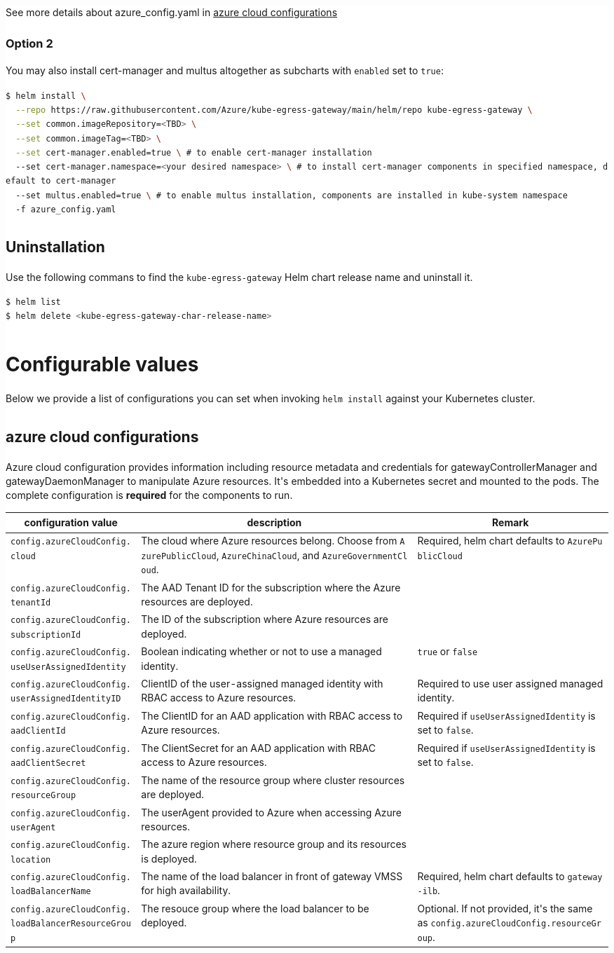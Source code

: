 See more details about azure_config.yaml in [azure cloud configurations](#azure-cloud-configurations)

### Option 2

You may also install cert-manager and multus altogether as subcharts with `enabled` set to `true`:

```bash
$ helm install \
  --repo https://raw.githubusercontent.com/Azure/kube-egress-gateway/main/helm/repo kube-egress-gateway \
  --set common.imageRepository=<TBD> \
  --set common.imageTag=<TBD> \
  --set cert-manager.enabled=true \ # to enable cert-manager installation
  --set cert-manager.namespace=<your desired namespace> \ # to install cert-manager components in specified namespace, default to cert-manager
  --set multus.enabled=true \ # to enable multus installation, components are installed in kube-system namespace
  -f azure_config.yaml
```
## Uninstallation

Use the following commans to find the `kube-egress-gateway` Helm chart release name and uninstall it.

```bash
$ helm list
$ helm delete <kube-egress-gateway-char-release-name>
```

# Configurable values

Below we provide a list of configurations you can set when invoking `helm install` against your Kubernetes cluster.

## azure cloud configurations

Azure cloud configuration provides information including resource metadata and credentials for gatewayControllerManager and gatewayDaemonManager to manipulate Azure resources. It's embedded into a Kubernetes secret and mounted to the pods. The complete configuration is **required** for the components to run. 

| configuration value | description | Remark |
| --- | --- | --- |
| `config.azureCloudConfig.cloud` | The cloud where Azure resources belong. Choose from `AzurePublicCloud`, `AzureChinaCloud`, and `AzureGovernmentCloud`. | Required, helm chart defaults to `AzurePublicCloud` |
| `config.azureCloudConfig.tenantId` | The AAD Tenant ID for the subscription where the Azure resources are deployed. | |
| `config.azureCloudConfig.subscriptionId` | The ID of the subscription where Azure resources are deployed. | |
| `config.azureCloudConfig.useUserAssignedIdentity` | Boolean indicating whether or not to use a managed identity. | `true` or `false` |
| `config.azureCloudConfig.userAssignedIdentityID` | ClientID of the user-assigned managed identity with RBAC access to Azure resources. | Required to use user assigned managed identity. |
| `config.azureCloudConfig.aadClientId` | The ClientID for an AAD application with RBAC access to Azure resources. | Required if `useUserAssignedIdentity` is set to `false`. |
| `config.azureCloudConfig.aadClientSecret` | The ClientSecret for an AAD application with RBAC access to Azure resources. | Required if `useUserAssignedIdentity` is set to `false`. |
| `config.azureCloudConfig.resourceGroup` | The name of the resource group where cluster resources are deployed. | |
| `config.azureCloudConfig.userAgent` | The userAgent provided to Azure when accessing Azure resources. | |
| `config.azureCloudConfig.location` | The azure region where resource group and its resources is deployed. | |
| `config.azureCloudConfig.loadBalancerName` | The name of the load balancer in front of gateway VMSS for high availability. | Required, helm chart defaults to `gateway-ilb`. |
| `config.azureCloudConfig.loadBalancerResourceGroup` | The resouce group where the load balancer to be deployed. | Optional. If not provided, it's the same as `config.azureCloudConfig.resourceGroup`. |